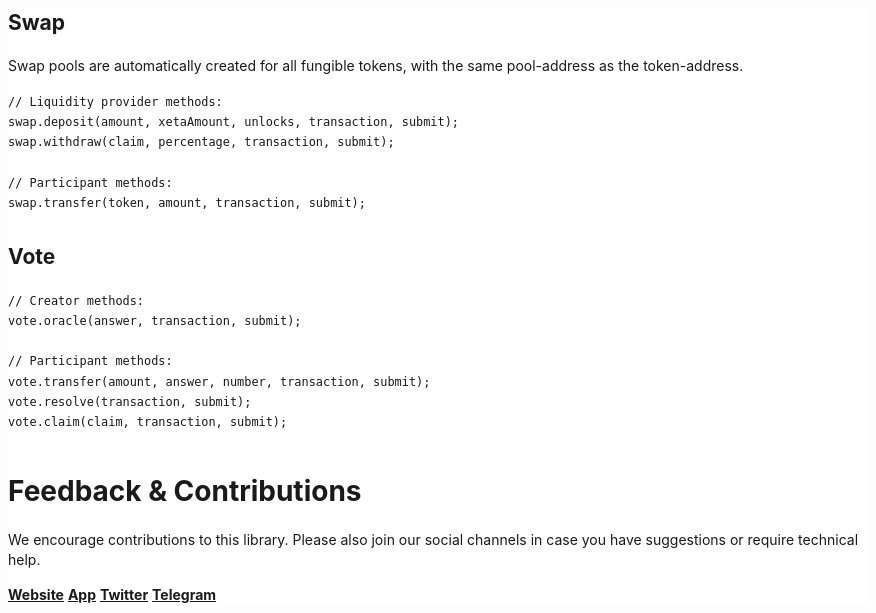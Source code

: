 ## Swap

Swap pools are automatically created for all fungible tokens, with the same pool-address as the token-address.

```
// Liquidity provider methods:
swap.deposit(amount, xetaAmount, unlocks, transaction, submit);
swap.withdraw(claim, percentage, transaction, submit);

// Participant methods:
swap.transfer(token, amount, transaction, submit);
```

## Vote

```
// Creator methods:
vote.oracle(answer, transaction, submit);

// Participant methods:
vote.transfer(amount, answer, number, transaction, submit);
vote.resolve(transaction, submit);
vote.claim(claim, transaction, submit);
```

# Feedback & Contributions

We encourage contributions to this library. Please also join our social channels in case you have suggestions or require technical help.

[**Website**](https://xetareality.com)
[**App**](https://xeta.network)
[**Twitter**](https://twitter.com/XetaReality)
[**Telegram**](https://t.me/XetaReality)